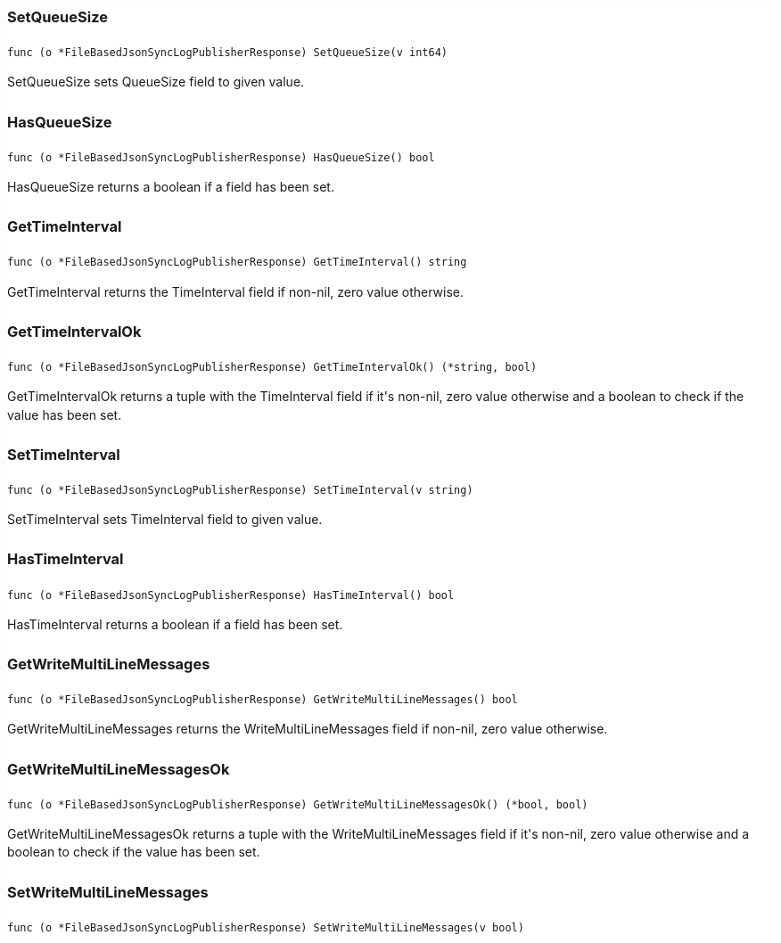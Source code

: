 ### SetQueueSize

`func (o *FileBasedJsonSyncLogPublisherResponse) SetQueueSize(v int64)`

SetQueueSize sets QueueSize field to given value.

### HasQueueSize

`func (o *FileBasedJsonSyncLogPublisherResponse) HasQueueSize() bool`

HasQueueSize returns a boolean if a field has been set.

### GetTimeInterval

`func (o *FileBasedJsonSyncLogPublisherResponse) GetTimeInterval() string`

GetTimeInterval returns the TimeInterval field if non-nil, zero value otherwise.

### GetTimeIntervalOk

`func (o *FileBasedJsonSyncLogPublisherResponse) GetTimeIntervalOk() (*string, bool)`

GetTimeIntervalOk returns a tuple with the TimeInterval field if it's non-nil, zero value otherwise
and a boolean to check if the value has been set.

### SetTimeInterval

`func (o *FileBasedJsonSyncLogPublisherResponse) SetTimeInterval(v string)`

SetTimeInterval sets TimeInterval field to given value.

### HasTimeInterval

`func (o *FileBasedJsonSyncLogPublisherResponse) HasTimeInterval() bool`

HasTimeInterval returns a boolean if a field has been set.

### GetWriteMultiLineMessages

`func (o *FileBasedJsonSyncLogPublisherResponse) GetWriteMultiLineMessages() bool`

GetWriteMultiLineMessages returns the WriteMultiLineMessages field if non-nil, zero value otherwise.

### GetWriteMultiLineMessagesOk

`func (o *FileBasedJsonSyncLogPublisherResponse) GetWriteMultiLineMessagesOk() (*bool, bool)`

GetWriteMultiLineMessagesOk returns a tuple with the WriteMultiLineMessages field if it's non-nil, zero value otherwise
and a boolean to check if the value has been set.

### SetWriteMultiLineMessages

`func (o *FileBasedJsonSyncLogPublisherResponse) SetWriteMultiLineMessages(v bool)`

